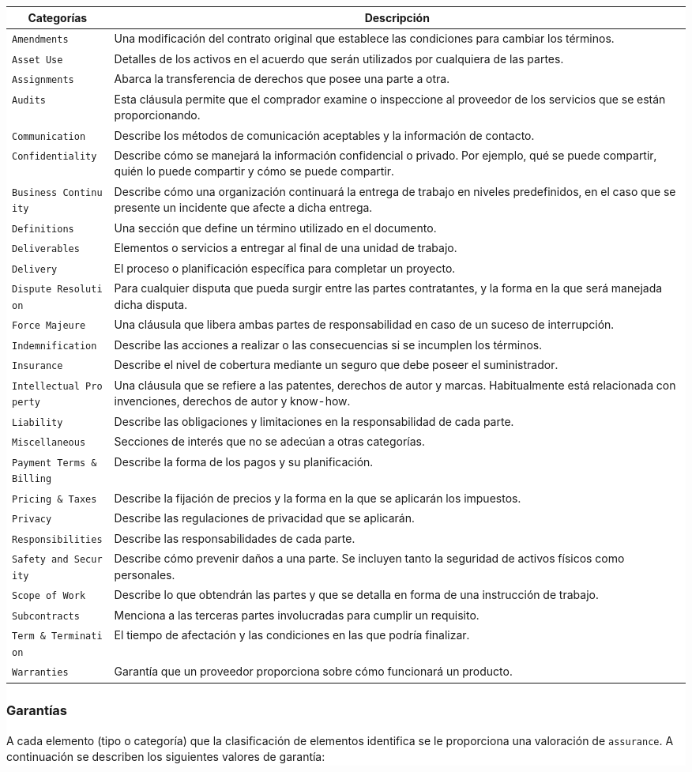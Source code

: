 | **Categorías** | **Descripción** |
| --- | --- |
| `Amendments` | Una modificación del contrato original que establece las condiciones para cambiar los términos. |
| `Asset Use` | Detalles de los activos en el acuerdo que serán utilizados por cualquiera de las partes. |
| `Assignments` | Abarca la transferencia de derechos que posee una parte a otra. |
| `Audits` | Esta cláusula permite que el comprador examine o inspeccione al proveedor de los servicios que se están proporcionando.  |
| `Communication` | Describe los métodos de comunicación aceptables y la información de contacto. |
| `Confidentiality` | Describe cómo se manejará la información confidencial o privado. Por ejemplo, qué se puede compartir, quién lo puede compartir y cómo se puede compartir. |
| `Business Continuity` | Describe cómo una organización continuará la entrega de trabajo en niveles predefinidos, en el caso que se presente un incidente que afecte a dicha entrega. |
| `Definitions` | Una sección que define un término utilizado en el documento. |
| `Deliverables` | Elementos o servicios a entregar al final de una unidad de trabajo. |
| `Delivery` | El proceso o planificación específica para completar un proyecto. |
| `Dispute Resolution` | Para cualquier disputa que pueda surgir entre las partes contratantes, y la forma en la que será manejada dicha disputa. |
| `Force Majeure` | Una cláusula que libera ambas partes de responsabilidad en caso de un suceso de interrupción. |
| `Indemnification` | Describe las acciones a realizar o las consecuencias si se incumplen los términos. |
| `Insurance` | Describe el nivel de cobertura mediante un seguro que debe poseer el suministrador. |
| `Intellectual Property` | Una cláusula que se refiere a las patentes, derechos de autor y marcas. Habitualmente está relacionada con invenciones, derechos de autor y know-how.  |
| `Liability` | Describe las obligaciones y limitaciones en la responsabilidad de cada parte. |
| `Miscellaneous` | Secciones de interés que no se adecúan a otras categorías. |
| `Payment Terms & Billing` | Describe la forma de los pagos y su planificación. |
| `Pricing & Taxes` | Describe la fijación de precios y la forma en la que se aplicarán los impuestos. |
| `Privacy` | Describe las regulaciones de privacidad que se aplicarán. |
| `Responsibilities` | Describe las responsabilidades de cada parte. |
| `Safety and Security` | Describe cómo prevenir daños a una parte. Se incluyen tanto la seguridad de activos físicos como personales. |
| `Scope of Work` | Describe lo que obtendrán las partes y que se detalla en forma de una instrucción de trabajo. |
| `Subcontracts` | Menciona a las terceras partes involucradas para cumplir un requisito. |
| `Term & Termination` | El tiempo de afectación y las condiciones en las que podría finalizar. |
| `Warranties` | Garantía que un proveedor proporciona sobre cómo funcionará un producto. |

### Garantías 

A cada elemento (tipo o categoría) que la clasificación de elementos identifica se le proporciona una valoración de `assurance`. A continuación se describen los siguientes valores de garantía: 

